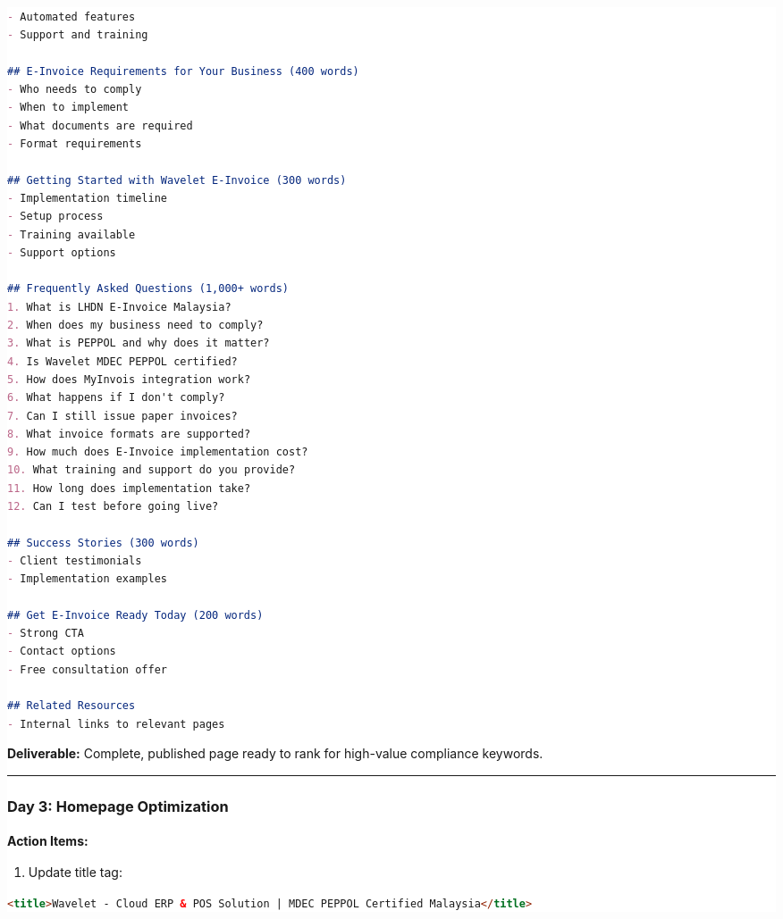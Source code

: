 ```markdown
- Automated features
- Support and training

## E-Invoice Requirements for Your Business (400 words)
- Who needs to comply
- When to implement
- What documents are required
- Format requirements

## Getting Started with Wavelet E-Invoice (300 words)
- Implementation timeline
- Setup process
- Training available
- Support options

## Frequently Asked Questions (1,000+ words)
1. What is LHDN E-Invoice Malaysia?
2. When does my business need to comply?
3. What is PEPPOL and why does it matter?
4. Is Wavelet MDEC PEPPOL certified?
5. How does MyInvois integration work?
6. What happens if I don't comply?
7. Can I still issue paper invoices?
8. What invoice formats are supported?
9. How much does E-Invoice implementation cost?
10. What training and support do you provide?
11. How long does implementation take?
12. Can I test before going live?

## Success Stories (300 words)
- Client testimonials
- Implementation examples

## Get E-Invoice Ready Today (200 words)
- Strong CTA
- Contact options
- Free consultation offer

## Related Resources
- Internal links to relevant pages
```

**Deliverable:** Complete, published page ready to rank for high-value compliance keywords.

---

### Day 3: Homepage Optimization

**Action Items:**

1. Update title tag:
```html
<title>Wavelet - Cloud ERP & POS Solution | MDEC PEPPOL Certified Malaysia</title>
```
